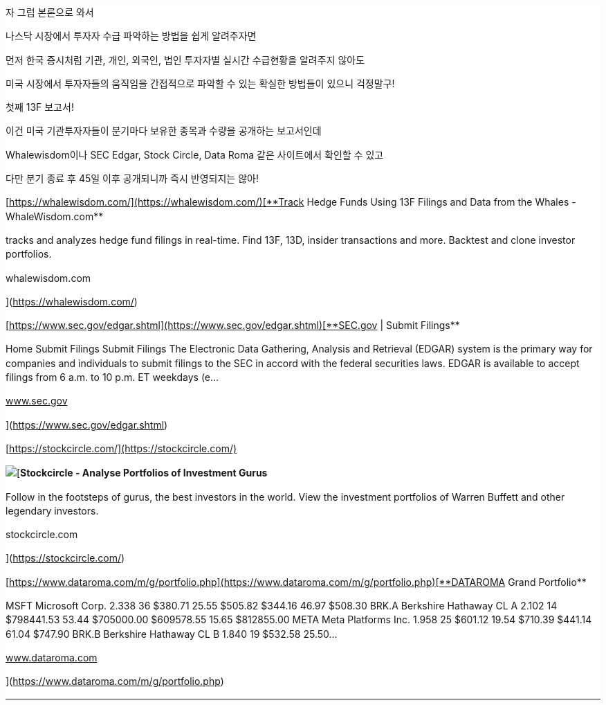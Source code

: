 
자 그럼 본론으로 와서

나스닥 시장에서 투자자 수급 파악하는 방법을 쉽게 알려주자면

먼저 한국 증시처럼 기관, 개인, 외국인, 법인 투자자별 실시간 수급현황을 알려주지 않아도

미국 시장에서 투자자들의 움직임을 간접적으로 파악할 수 있는 확실한 방법들이 있으니 걱정말구!

첫째 13F 보고서!

이건 미국 기관투자자들이 분기마다 보유한 종목과 수량을 공개하는 보고서인데

Whalewisdom이나 SEC Edgar, Stock Circle, Data Roma 같은 사이트에서 확인할 수 있고

다만 분기 종료 후 45일 이후 공개되니까 즉시 반영되지는 않아!

[https://whalewisdom.com/](https://whalewisdom.com/)[**Track Hedge Funds Using 13F Filings and Data from the Whales - WhaleWisdom.com**

tracks and analyzes hedge fund filings in real-time. Find 13F, 13D, insider transactions and more. Backtest and clone investor portfolios.

whalewisdom.com

](https://whalewisdom.com/)

[https://www.sec.gov/edgar.shtml](https://www.sec.gov/edgar.shtml)[**SEC.gov | Submit Filings**

Home Submit Filings Submit Filings The Electronic Data Gathering, Analysis and Retrieval (EDGAR) system is the primary way for companies and individuals to submit filings to the SEC in accord with the federal securities laws. EDGAR is available to accept filings from 6 a.m. to 10 p.m. ET weekdays (e...

www.sec.gov

](https://www.sec.gov/edgar.shtml)

[https://stockcircle.com/](https://stockcircle.com/)

[![](https://dthumb-phinf.pstatic.net/?src=%22https%3A%2F%2Fstockcircle.com%2Fpreviews.jpg%22&type=ff500_300)](https://stockcircle.com/)[**Stockcircle - Analyse Portfolios of Investment Gurus**

Follow in the footsteps of gurus, the best investors in the world. View the investment portfolios of Warren Buffett and other legendary investors.

stockcircle.com

](https://stockcircle.com/)

[https://www.dataroma.com/m/g/portfolio.php](https://www.dataroma.com/m/g/portfolio.php)[**DATAROMA Grand Portfolio**

MSFT Microsoft Corp. 2.338 36 $380.71 25.55 $505.82 $344.16 46.97 $508.30 BRK.A Berkshire Hathaway CL A 2.102 14 $798441.53 53.44 $705000.00 $609578.55 15.65 $812855.00 META Meta Platforms Inc. 1.958 25 $601.12 19.54 $710.39 $441.14 61.04 $747.90 BRK.B Berkshire Hathaway CL B 1.840 19 $532.58 25.50...

www.dataroma.com

](https://www.dataroma.com/m/g/portfolio.php)

---
